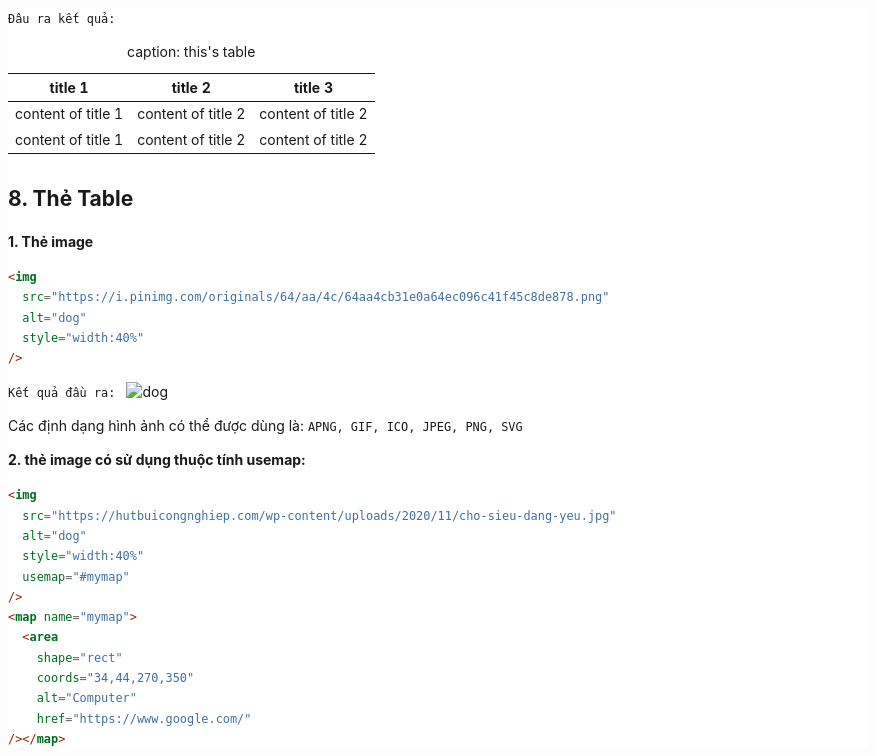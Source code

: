 `Đâu ra kết quả:` <table >

<caption>caption: this's table</caption>
<thead>
<th>title 1</th>
<th>title 2</th>
<th>title 3</th>
</thead>
<tbody>
<tr>
<td>content of title 1</td>
<td>content of title 2</td>
<td>content of title 2</td>
</tr>
<tr>
<td>content of title 1</td>
<td>content of title 2</td>
<td>content of title 2</td>
</tr>
</tbody>
</table>

## 8. Thẻ Table

**1. Thẻ image**

```html
<img
  src="https://i.pinimg.com/originals/64/aa/4c/64aa4cb31e0a64ec096c41f45c8de878.png"
  alt="dog"
  style="width:40%"
/>
```

`Kết quả đầu ra: `
<img src="https://i.pinimg.com/originals/64/aa/4c/64aa4cb31e0a64ec096c41f45c8de878.png" alt="dog" style="width:40%">

Các định dạng hình ảnh có thể được dùng là: `APNG, GIF, ICO, JPEG, PNG, SVG`

**2. thẻ image có sử dụng thuộc tính usemap:**

```html
<img
  src="https://hutbuicongnghiep.com/wp-content/uploads/2020/11/cho-sieu-dang-yeu.jpg"
  alt="dog"
  style="width:40%"
  usemap="#mymap"
/>
<map name="mymap">
  <area
    shape="rect"
    coords="34,44,270,350"
    alt="Computer"
    href="https://www.google.com/"
/></map>
```
